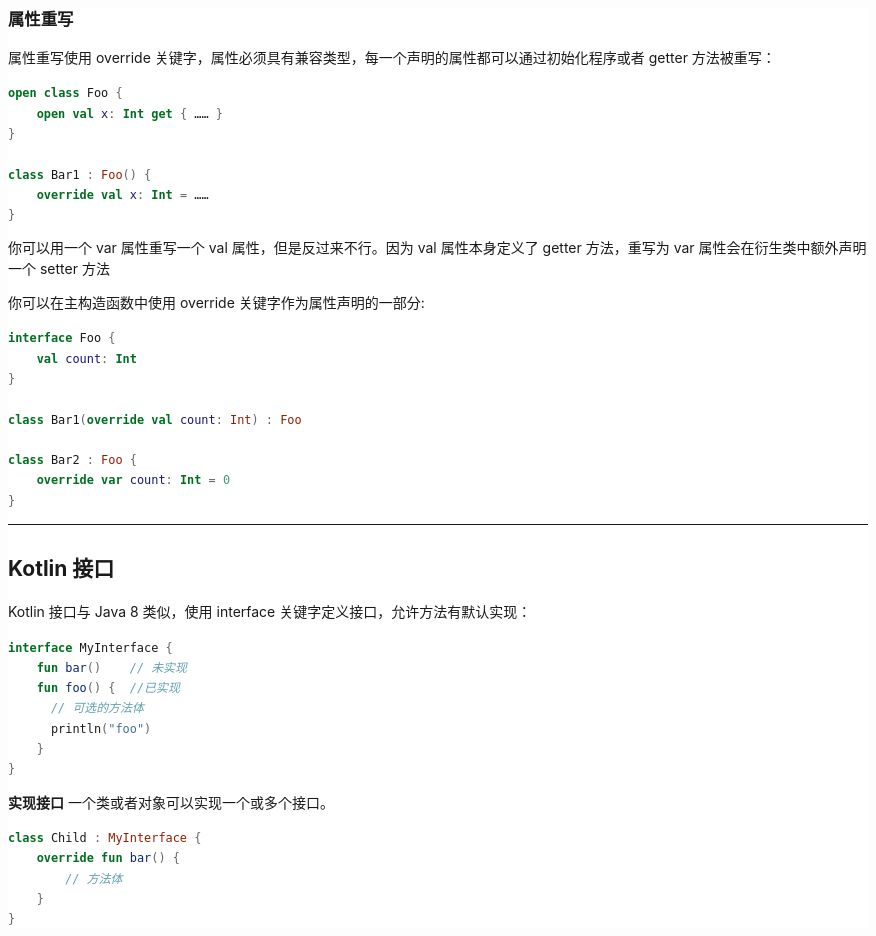 ### 属性重写

属性重写使用 override 关键字，属性必须具有兼容类型，每一个声明的属性都可以通过初始化程序或者 getter 方法被重写：

```kotlin
open class Foo {
    open val x: Int get { …… }
}

class Bar1 : Foo() {
    override val x: Int = ……
}
```

你可以用一个 var 属性重写一个 val 属性，但是反过来不行。因为 val 属性本身定义了 getter 方法，重写为 var 属性会在衍生类中额外声明一个 setter 方法

你可以在主构造函数中使用 override 关键字作为属性声明的一部分:

```kotlin
interface Foo {
    val count: Int
}

class Bar1(override val count: Int) : Foo

class Bar2 : Foo {
    override var count: Int = 0
}
```

---

## Kotlin 接口

Kotlin 接口与 Java 8 类似，使用 interface 关键字定义接口，允许方法有默认实现：

```kotlin
interface MyInterface {
    fun bar()    // 未实现
    fun foo() {  //已实现
      // 可选的方法体
      println("foo")
    }
}
```

**实现接口**
一个类或者对象可以实现一个或多个接口。

```kotlin
class Child : MyInterface {
    override fun bar() {
        // 方法体
    }
}
```
